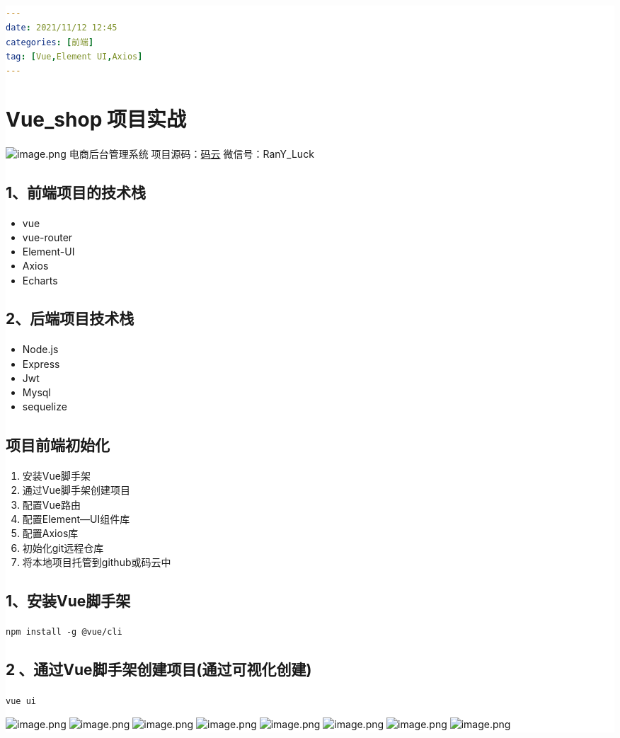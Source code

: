 ```yaml
---
date: 2021/11/12 12:45
categories: [前端]
tag: [Vue,Element UI,Axios]
---
```


# Vue_shop 项目实战
![image.png](https://cdn.nlark.com/yuque/0/2021/png/21384865/1632035001388-2508ebe1-27ec-4bfc-8d51-0964fc1de9d4.png)
电商后台管理系统
项目源码：[码云](https://gitee.com/ran_yong/vue_shop)
微信号：RanY_Luck
## 1、前端项目的技术栈

- vue
- vue-router
- Element-UI
- Axios
- Echarts
## 2、后端项目技术栈

- Node.js
- Express
- Jwt
- Mysql
- sequelize
## 项目前端初始化

1. 安装Vue脚手架
1. 通过Vue脚手架创建项目
1. 配置Vue路由
1. 配置Element—UI组件库
1. 配置Axios库
1. 初始化git远程仓库
1. 将本地项目托管到github或码云中



## 1、安装Vue脚手架
```vue
npm install -g @vue/cli
```
## 2 、通过Vue脚手架创建项目(通过可视化创建)
```vue
vue ui
```
![image.png](https://cdn.nlark.com/yuque/0/2021/png/21384865/1630634063268-f13f3d5d-d8be-4c02-813a-11819650d9f1.png)
![image.png](https://cdn.nlark.com/yuque/0/2021/png/21384865/1630634113538-3aa8d278-5174-46bc-9dac-493bb3cd3510.png)
![image.png](https://cdn.nlark.com/yuque/0/2021/png/21384865/1630634199841-a4620db1-1ed7-4e93-a4cf-559b61cb8ff0.png)
![image.png](https://cdn.nlark.com/yuque/0/2021/png/21384865/1630634252781-f889f8b1-915e-40f1-9314-aaeea9723aef.png)
![image.png](https://cdn.nlark.com/yuque/0/2021/png/21384865/1630634391262-0695082f-03d1-483b-83f6-0fff9a5e5fc6.png)
![image.png](https://cdn.nlark.com/yuque/0/2021/png/21384865/1630634500874-8cfaf6d5-195c-409d-892d-ba0a5d1d9977.png)
![image.png](https://cdn.nlark.com/yuque/0/2021/png/21384865/1630634638414-c431e912-ea7f-4d15-98d4-43ffca9e1733.png)
![image.png](https://cdn.nlark.com/yuque/0/2021/png/21384865/1630634684805-f1d7d981-24ea-42f4-b62f-99fff5a67c2d.png)